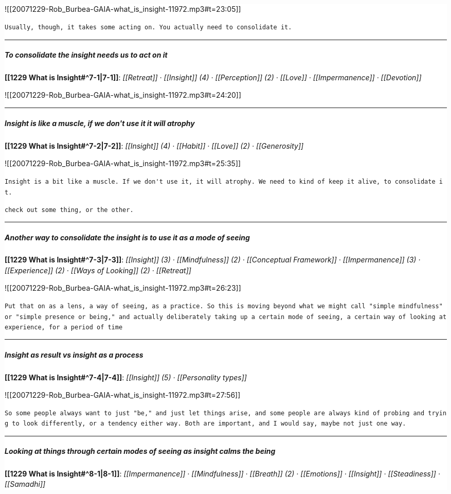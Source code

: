 ![[20071229-Rob_Burbea-GAIA-what_is_insight-11972.mp3#t=23:05]]

```ad-quote
Usually, though, it takes some acting on. You actually need to consolidate it.
```
---
##### To consolidate the insight needs us to act on it
**[[1229 What is Insight#^7-1|7-1]]**: _[[Retreat]] · [[Insight]] (4) · [[Perception]] (2) · [[Love]] · [[Impermanence]] · [[Devotion]]_

![[20071229-Rob_Burbea-GAIA-what_is_insight-11972.mp3#t=24:20]]

---
##### Insight is like a muscle, if we don't use it it will atrophy
**[[1229 What is Insight#^7-2|7-2]]**: _[[Insight]] (4) · [[Habit]] · [[Love]] (2) · [[Generosity]]_

![[20071229-Rob_Burbea-GAIA-what_is_insight-11972.mp3#t=25:35]]

```ad-quote
Insight is a bit like a muscle. If we don't use it, it will atrophy. We need to kind of keep it alive, to consolidate it.
```
```ad-info
check out some thing, or the other.
```
---
##### Another way to consolidate the insight is to use it as a mode of seeing
**[[1229 What is Insight#^7-3|7-3]]**: _[[Insight]] (3) · [[Mindfulness]] (2) · [[Conceptual Framework]] · [[Impermanence]] (3) · [[Experience]] (2) · [[Ways of Looking]] (2) · [[Retreat]]_

![[20071229-Rob_Burbea-GAIA-what_is_insight-11972.mp3#t=26:23]]

```ad-quote
Put that on as a lens, a way of seeing, as a practice. So this is moving beyond what we might call "simple mindfulness" or "simple presence or being," and actually deliberately taking up a certain mode of seeing, a certain way of looking at experience, for a period of time
```
---
##### Insight as result vs insight as a process
**[[1229 What is Insight#^7-4|7-4]]**: _[[Insight]] (5) · [[Personality types]]_

![[20071229-Rob_Burbea-GAIA-what_is_insight-11972.mp3#t=27:56]]

```ad-quote
So some people always want to just "be," and just let things arise, and some people are always kind of probing and trying to look differently, or a tendency either way. Both are important, and I would say, maybe not just one way.
```
---
##### Looking at things through certain modes of seeing as insight calms the being
**[[1229 What is Insight#^8-1|8-1]]**: _[[Impermanence]] · [[Mindfulness]] · [[Breath]] (2) · [[Emotions]] · [[Insight]] · [[Steadiness]] · [[Samadhi]]_
